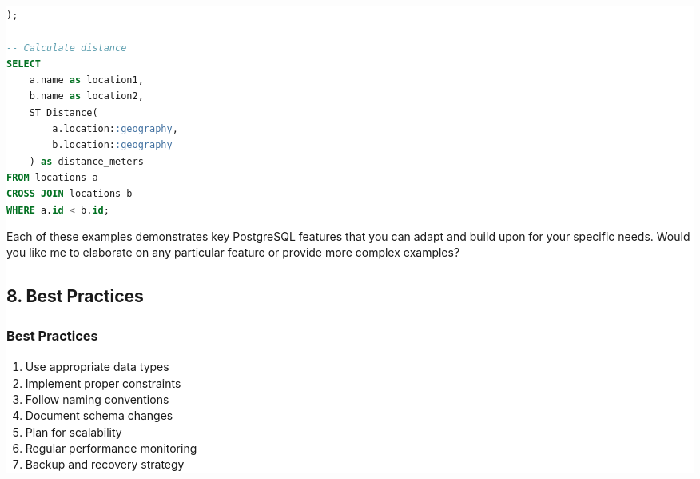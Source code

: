 ```sql
);

-- Calculate distance
SELECT 
    a.name as location1,
    b.name as location2,
    ST_Distance(
        a.location::geography,
        b.location::geography
    ) as distance_meters
FROM locations a
CROSS JOIN locations b
WHERE a.id < b.id;
```

Each of these examples demonstrates key PostgreSQL features that you can adapt and build upon for your specific needs. Would you like me to elaborate on any particular feature or provide more complex examples?
## 8. Best Practices

### Best Practices
1. Use appropriate data types
2. Implement proper constraints
3. Follow naming conventions
4. Document schema changes
5. Plan for scalability
6. Regular performance monitoring
7. Backup and recovery strategy
